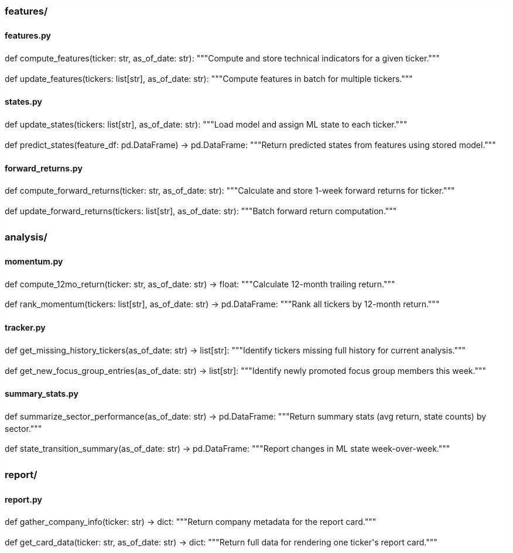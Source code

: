 ### features/
#### features.py
def compute_features(ticker: str, as_of_date: str):
    """Compute and store technical indicators for a given ticker."""

def update_features(tickers: list[str], as_of_date: str):
    """Compute features in batch for multiple tickers."""

#### states.py
def update_states(tickers: list[str], as_of_date: str):
    """Load model and assign ML state to each ticker."""

def predict_states(feature_df: pd.DataFrame) -> pd.DataFrame:
    """Return predicted states from features using stored model."""

#### forward_returns.py
def compute_forward_returns(ticker: str, as_of_date: str):
    """Calculate and store 1-week forward returns for ticker."""

def update_forward_returns(tickers: list[str], as_of_date: str):
    """Batch forward return computation."""


### analysis/
#### momentum.py
def compute_12mo_return(ticker: str, as_of_date: str) -> float:
    """Calculate 12-month trailing return."""

def rank_momentum(tickers: list[str], as_of_date: str) -> pd.DataFrame:
    """Rank all tickers by 12-month return."""

#### tracker.py
def get_missing_history_tickers(as_of_date: str) -> list[str]:
    """Identify tickers missing full history for current analysis."""

def get_new_focus_group_entries(as_of_date: str) -> list[str]:
    """Identify newly promoted focus group members this week."""

#### summary_stats.py
def summarize_sector_performance(as_of_date: str) -> pd.DataFrame:
    """Return summary stats (avg return, state counts) by sector."""

def state_transition_summary(as_of_date: str) -> pd.DataFrame:
    """Report changes in ML state week-over-week."""



### report/
#### report.py
def gather_company_info(ticker: str) -> dict:
    """Return company metadata for the report card."""

def get_card_data(ticker: str, as_of_date: str) -> dict:
    """Return full data for rendering one ticker's report card."""
